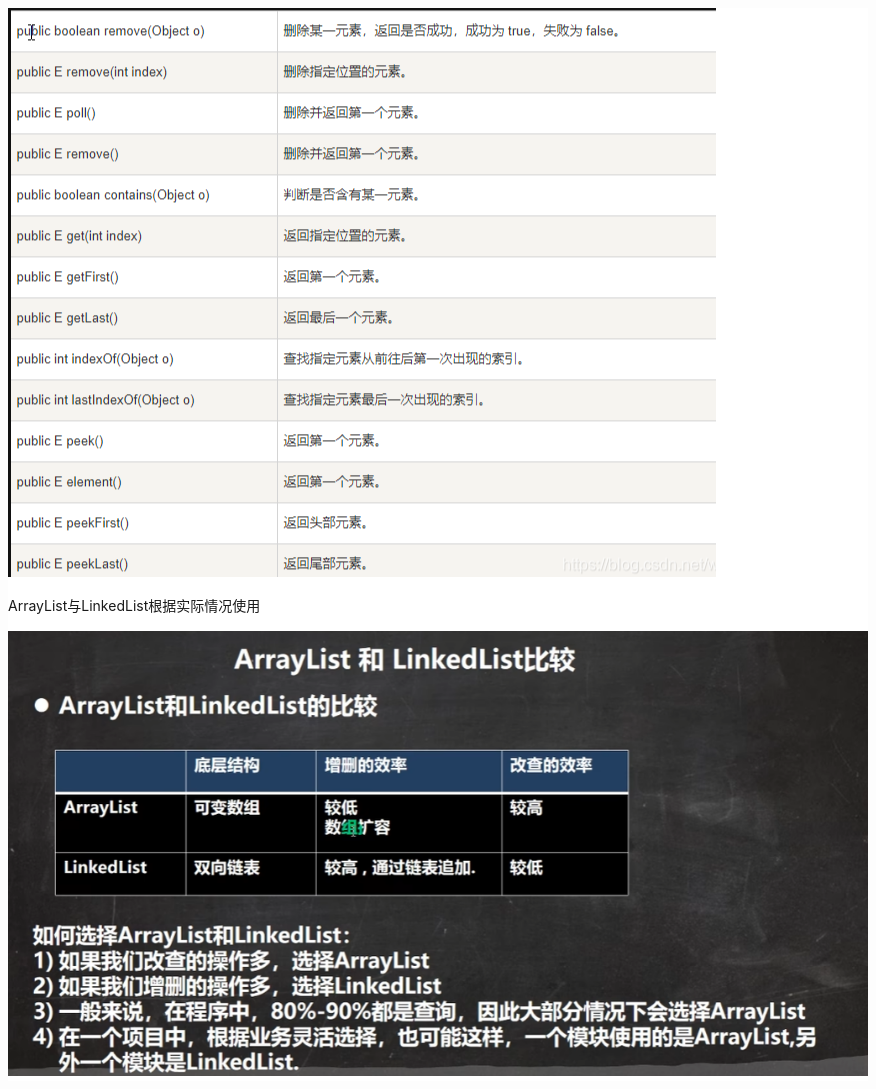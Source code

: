 ![image-20240224145120185](./笔记用图/image-20240224145120185.png)

ArrayList与LinkedList根据实际情况使用

![image-20240116124805507](./笔记用图/image-20240116124805507.png)
